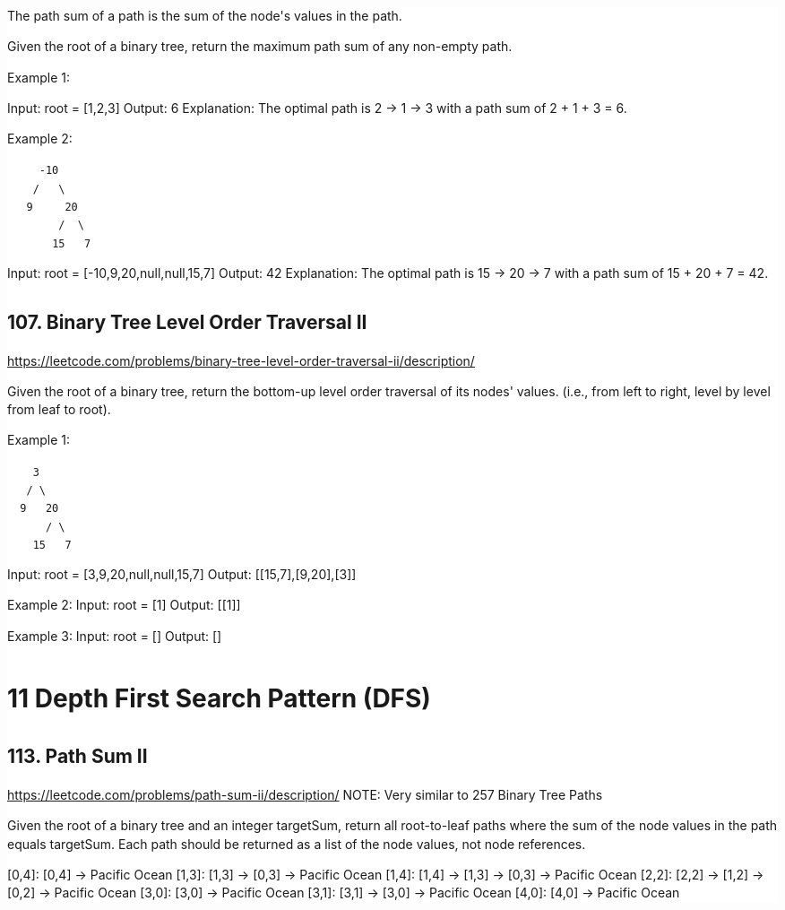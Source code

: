  The path sum of a path is the sum of the node's values in the path.

 Given the root of a binary tree, return the maximum path sum of any non-empty path.

 Example 1:

 Input: root = [1,2,3]
 Output: 6
 Explanation: The optimal path is 2 -> 1 -> 3 with a path sum of 2 + 1 + 3 = 6.

 Example 2:

         -10
        /   \
       9     20
            /  \
           15   7

 Input: root = [-10,9,20,null,null,15,7]
 Output: 42
 Explanation: The optimal path is 15 -> 20 -> 7 with a path sum of 15 + 20 + 7 = 42.

 ## 107. Binary Tree Level Order Traversal II
 https://leetcode.com/problems/binary-tree-level-order-traversal-ii/description/

 Given the root of a binary tree, return the bottom-up level order traversal of its nodes' values. (i.e., from left to right, level by level from leaf to root).

 Example 1:

        3
       / \
      9   20
          / \
        15   7

 Input: root = [3,9,20,null,null,15,7]
 Output: [[15,7],[9,20],[3]]

 Example 2:
 Input: root = [1]
 Output: [[1]]

 Example 3:
 Input: root = []
 Output: []

# 11 Depth First Search Pattern (DFS)

 ## 113. Path Sum II
 https://leetcode.com/problems/path-sum-ii/description/
 NOTE: Very similar to 257 Binary Tree Paths

 Given the root of a binary tree and an integer targetSum, return all root-to-leaf paths where the sum of the node values in the path equals targetSum. Each path should be returned as a list of the node values, not node references.


 [0,4]: [0,4] -> Pacific Ocean
 [1,3]: [1,3] -> [0,3] -> Pacific Ocean
 [1,4]: [1,4] -> [1,3] -> [0,3] -> Pacific Ocean
 [2,2]: [2,2] -> [1,2] -> [0,2] -> Pacific Ocean
 [3,0]: [3,0] -> Pacific Ocean
 [3,1]: [3,1] -> [3,0] -> Pacific Ocean
 [4,0]: [4,0] -> Pacific Ocean